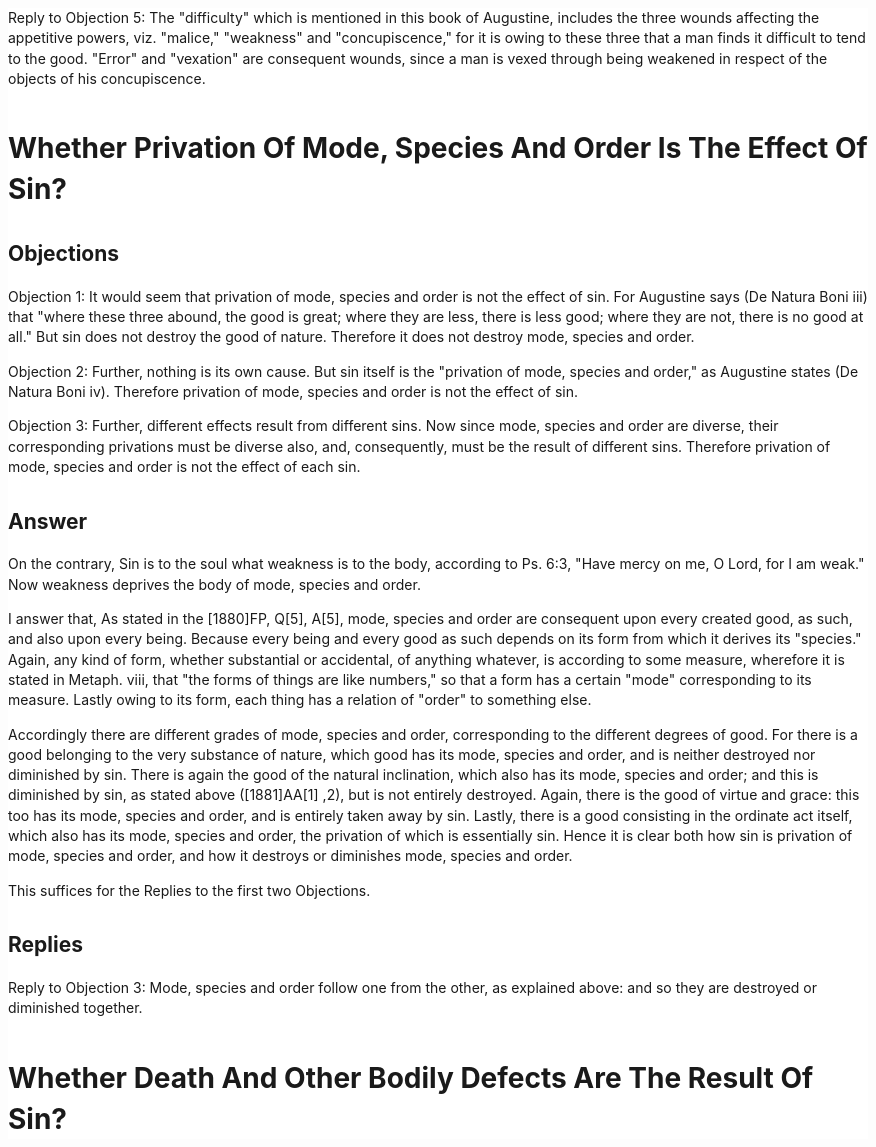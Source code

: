 Reply to Objection 5: The "difficulty" which is mentioned in this book of Augustine, includes the three wounds affecting the appetitive powers, viz. "malice," "weakness" and "concupiscence," for it is owing to these three that a man finds it difficult to tend to the good. "Error" and "vexation" are consequent wounds, since a man is vexed through being weakened in respect of the objects of his concupiscence.
# Whether Privation Of Mode, Species And Order Is The Effect Of Sin?

## Objections

Objection 1: It would seem that privation of mode, species and order is not the effect of sin. For Augustine says (De Natura Boni iii) that "where these three abound, the good is great; where they are less, there is less good; where they are not, there is no good at all." But sin does not destroy the good of nature. Therefore it does not destroy mode, species and order.

Objection 2: Further, nothing is its own cause. But sin itself is the "privation of mode, species and order," as Augustine states (De Natura Boni iv). Therefore privation of mode, species and order is not the effect of sin.

Objection 3: Further, different effects result from different sins. Now since mode, species and order are diverse, their corresponding privations must be diverse also, and, consequently, must be the result of different sins. Therefore privation of mode, species and order is not the effect of each sin.

## Answer

On the contrary, Sin is to the soul what weakness is to the body, according to Ps. 6:3, "Have mercy on me, O Lord, for I am weak." Now weakness deprives the body of mode, species and order.

I answer that, As stated in the [1880]FP, Q[5], A[5], mode, species and order are consequent upon every created good, as such, and also upon every being. Because every being and every good as such depends on its form from which it derives its "species." Again, any kind of form, whether substantial or accidental, of anything whatever, is according to some measure, wherefore it is stated in Metaph. viii, that "the forms of things are like numbers," so that a form has a certain "mode" corresponding to its measure. Lastly owing to its form, each thing has a relation of "order" to something else.

Accordingly there are different grades of mode, species and order, corresponding to the different degrees of good. For there is a good belonging to the very substance of nature, which good has its mode, species and order, and is neither destroyed nor diminished by sin. There is again the good of the natural inclination, which also has its mode, species and order; and this is diminished by sin, as stated above ([1881]AA[1] ,2), but is not entirely destroyed. Again, there is the good of virtue and grace: this too has its mode, species and order, and is entirely taken away by sin. Lastly, there is a good consisting in the ordinate act itself, which also has its mode, species and order, the privation of which is essentially sin. Hence it is clear both how sin is privation of mode, species and order, and how it destroys or diminishes mode, species and order.

This suffices for the Replies to the first two Objections.

## Replies

Reply to Objection 3: Mode, species and order follow one from the other, as explained above: and so they are destroyed or diminished together.
# Whether Death And Other Bodily Defects Are The Result Of Sin?

